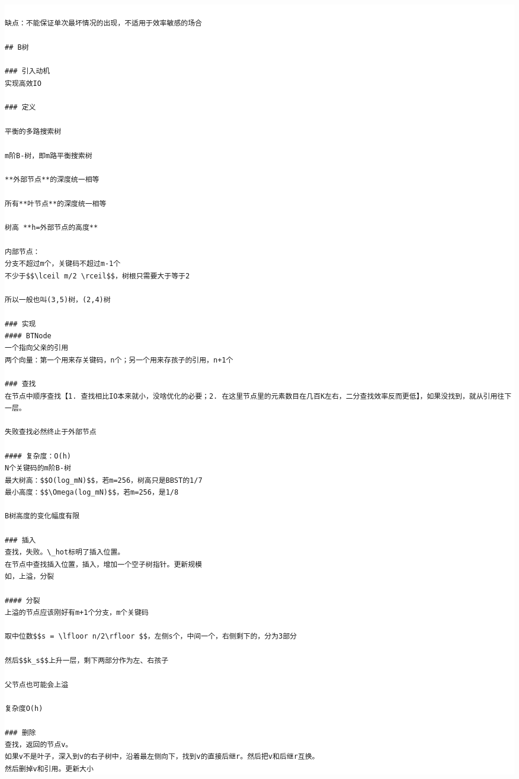 ```

缺点：不能保证单次最坏情况的出现，不适用于效率敏感的场合

## B树

### 引入动机
实现高效IO

### 定义

平衡的多路搜索树

m阶B-树，即m路平衡搜索树

**外部节点**的深度统一相等

所有**叶节点**的深度统一相等

树高 **h=外部节点的高度**

内部节点：
分支不超过m个，关键码不超过m-1个
不少于$$\lceil m/2 \rceil$$，树根只需要大于等于2

所以一般也叫(3,5)树，(2,4)树

### 实现
#### BTNode
一个指向父亲的引用
两个向量：第一个用来存关键码，n个；另一个用来存孩子的引用，n+1个

### 查找
在节点中顺序查找【1. 查找相比IO本来就小，没啥优化的必要；2. 在这里节点里的元素数目在几百K左右，二分查找效率反而更低】，如果没找到，就从引用往下一层。

失败查找必然终止于外部节点

#### 复杂度：O(h)
N个关键码的m阶B-树
最大树高：$$O(log_mN)$$，若m=256，树高只是BBST的1/7
最小高度：$$\Omega(log_mN)$$，若m=256，是1/8

B树高度的变化幅度有限

### 插入
查找，失败。\_hot标明了插入位置。
在节点中查找插入位置，插入，增加一个空子树指针。更新规模
如，上溢，分裂

#### 分裂
上溢的节点应该刚好有m+1个分支，m个关键码

取中位数$$s = \lfloor n/2\rfloor $$，左侧s个，中间一个，右侧剩下的，分为3部分

然后$$k_s$$上升一层，剩下两部分作为左、右孩子

父节点也可能会上溢

复杂度O(h)

### 删除
查找，返回的节点v。
如果v不是叶子，深入到v的右子树中，沿着最左侧向下，找到v的直接后继r。然后把v和后继r互换。
然后删掉v和引用。更新大小
```